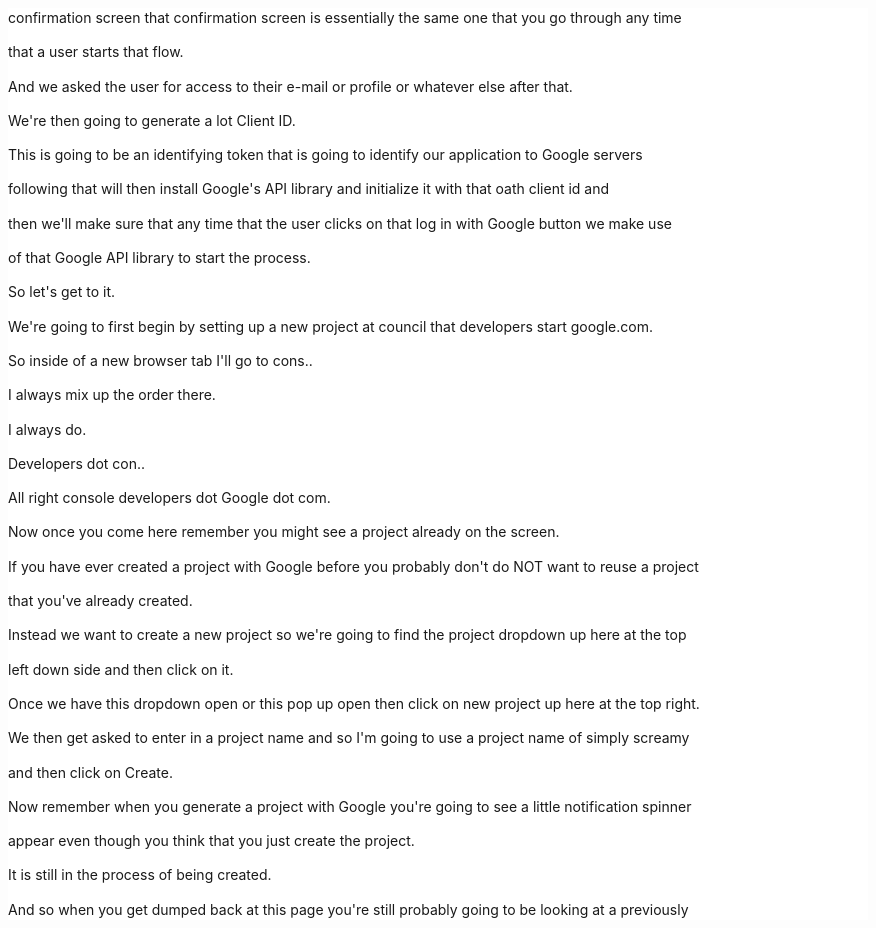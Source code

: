 confirmation screen that confirmation screen is essentially the same one that you go through any time

that a user starts that flow.

And we asked the user for access to their e-mail or profile or whatever else after that.

We're then going to generate a lot Client ID.

This is going to be an identifying token that is going to identify our application to Google servers

following that will then install Google's API library and initialize it with that oath client id and

then we'll make sure that any time that the user clicks on that log in with Google button we make use

of that Google API library to start the process.

So let's get to it.

We're going to first begin by setting up a new project at council that developers start google.com.

So inside of a new browser tab I'll go to cons..

I always mix up the order there.

I always do.

Developers dot con..

All right console developers dot Google dot com.

Now once you come here remember you might see a project already on the screen.

If you have ever created a project with Google before you probably don't do NOT want to reuse a project

that you've already created.

Instead we want to create a new project so we're going to find the project dropdown up here at the top

left down side and then click on it.

Once we have this dropdown open or this pop up open then click on new project up here at the top right.

We then get asked to enter in a project name and so I'm going to use a project name of simply screamy

and then click on Create.

Now remember when you generate a project with Google you're going to see a little notification spinner

appear even though you think that you just create the project.

It is still in the process of being created.

And so when you get dumped back at this page you're still probably going to be looking at a previously
